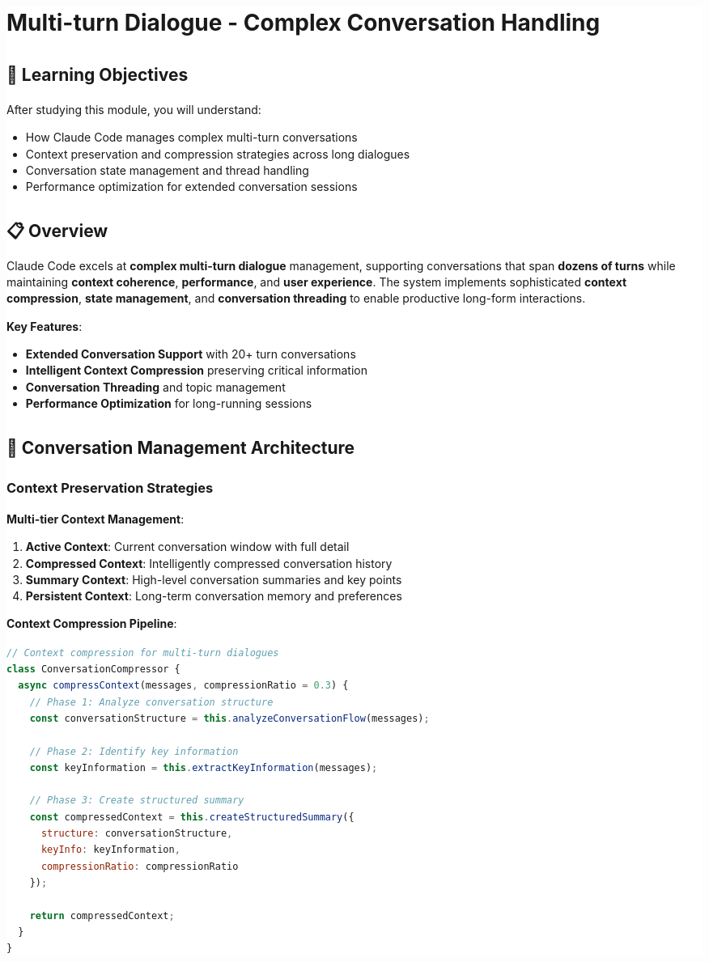 # Multi-turn Dialogue - Complex Conversation Handling

## 🎯 Learning Objectives

After studying this module, you will understand:
- How Claude Code manages complex multi-turn conversations
- Context preservation and compression strategies across long dialogues
- Conversation state management and thread handling
- Performance optimization for extended conversation sessions

## 📋 Overview

Claude Code excels at **complex multi-turn dialogue** management, supporting conversations that span **dozens of turns** while maintaining **context coherence**, **performance**, and **user experience**. The system implements sophisticated **context compression**, **state management**, and **conversation threading** to enable productive long-form interactions.

**Key Features**:
- **Extended Conversation Support** with 20+ turn conversations
- **Intelligent Context Compression** preserving critical information
- **Conversation Threading** and topic management
- **Performance Optimization** for long-running sessions

## 🧠 Conversation Management Architecture

### Context Preservation Strategies

**Multi-tier Context Management**:
1. **Active Context**: Current conversation window with full detail
2. **Compressed Context**: Intelligently compressed conversation history
3. **Summary Context**: High-level conversation summaries and key points
4. **Persistent Context**: Long-term conversation memory and preferences

**Context Compression Pipeline**:
```javascript
// Context compression for multi-turn dialogues
class ConversationCompressor {
  async compressContext(messages, compressionRatio = 0.3) {
    // Phase 1: Analyze conversation structure
    const conversationStructure = this.analyzeConversationFlow(messages);
    
    // Phase 2: Identify key information
    const keyInformation = this.extractKeyInformation(messages);
    
    // Phase 3: Create structured summary
    const compressedContext = this.createStructuredSummary({
      structure: conversationStructure,
      keyInfo: keyInformation,
      compressionRatio: compressionRatio
    });
    
    return compressedContext;
  }
}
```
